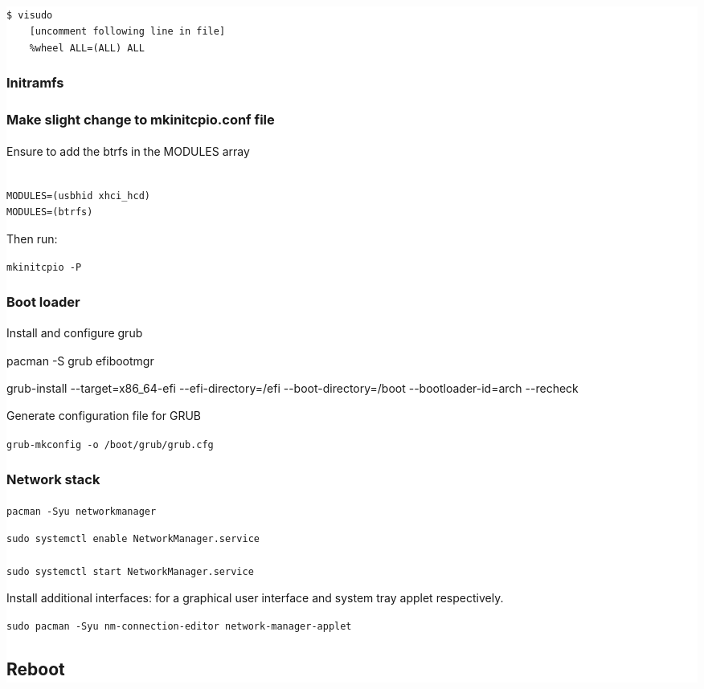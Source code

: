 ```
$ visudo
    [uncomment following line in file]
    %wheel ALL=(ALL) ALL
```

### Initramfs

### Make slight change to mkinitcpio.conf file

Ensure to add the btrfs in the MODULES array

```

MODULES=(usbhid xhci_hcd)
MODULES=(btrfs)
```

Then run:

```
mkinitcpio -P
```

### Boot loader

Install and configure grub

pacman -S grub efibootmgr

grub-install --target=x86_64-efi --efi-directory=/efi --boot-directory=/boot --bootloader-id=arch --recheck

Generate configuration file for GRUB

```
grub-mkconfig -o /boot/grub/grub.cfg
```

### Network stack

```
pacman -Syu networkmanager
```

```
sudo systemctl enable NetworkManager.service

sudo systemctl start NetworkManager.service
```

Install additional interfaces: for a graphical user interface and system tray applet respectively.
```
sudo pacman -Syu nm-connection-editor network-manager-applet
```


## Reboot

